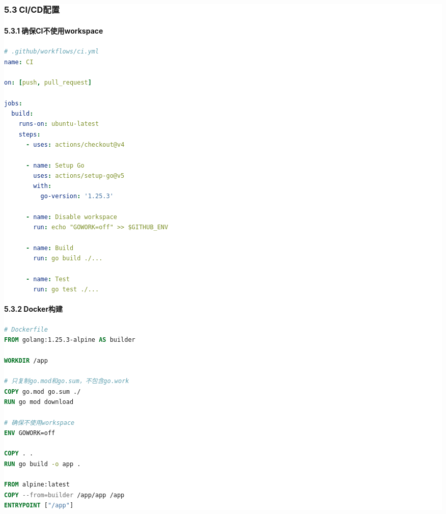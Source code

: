 ### 5.3 CI/CD配置

#### 5.3.1 确保CI不使用workspace

```yaml
# .github/workflows/ci.yml
name: CI

on: [push, pull_request]

jobs:
  build:
    runs-on: ubuntu-latest
    steps:
      - uses: actions/checkout@v4
      
      - name: Setup Go
        uses: actions/setup-go@v5
        with:
          go-version: '1.25.3'
      
      - name: Disable workspace
        run: echo "GOWORK=off" >> $GITHUB_ENV
      
      - name: Build
        run: go build ./...
      
      - name: Test
        run: go test ./...
```

#### 5.3.2 Docker构建

```dockerfile
# Dockerfile
FROM golang:1.25.3-alpine AS builder

WORKDIR /app

# 只复制go.mod和go.sum，不包含go.work
COPY go.mod go.sum ./
RUN go mod download

# 确保不使用workspace
ENV GOWORK=off

COPY . .
RUN go build -o app .

FROM alpine:latest
COPY --from=builder /app/app /app
ENTRYPOINT ["/app"]
```
